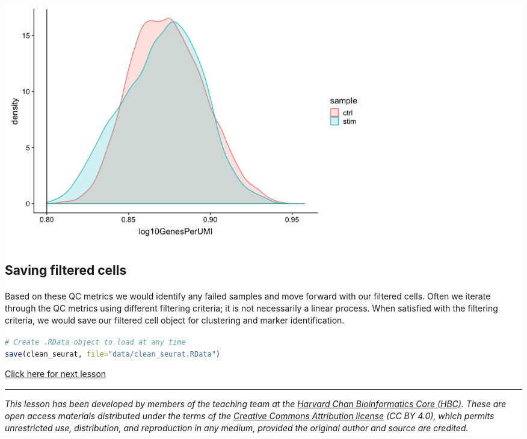 <img src="../img/novelty_filtered.png" width="600">
</p>

## Saving filtered cells

Based on these QC metrics we would identify any failed samples and move forward with our filtered cells. Often we iterate through the QC metrics using different filtering criteria; it is not necessarily a linear process. When satisfied with the filtering criteria, we would save our filtered cell object for clustering and marker identification.

```r
# Create .RData object to load at any time
save(clean_seurat, file="data/clean_seurat.RData")

```

[Click here for next lesson](SC_clustering_analysis.md)

---
*This lesson has been developed by members of the teaching team at the [Harvard Chan Bioinformatics Core (HBC)](http://bioinformatics.sph.harvard.edu/). These are open access materials distributed under the terms of the [Creative Commons Attribution license](https://creativecommons.org/licenses/by/4.0/) (CC BY 4.0), which permits unrestricted use, distribution, and reproduction in any medium, provided the original author and source are credited.*
